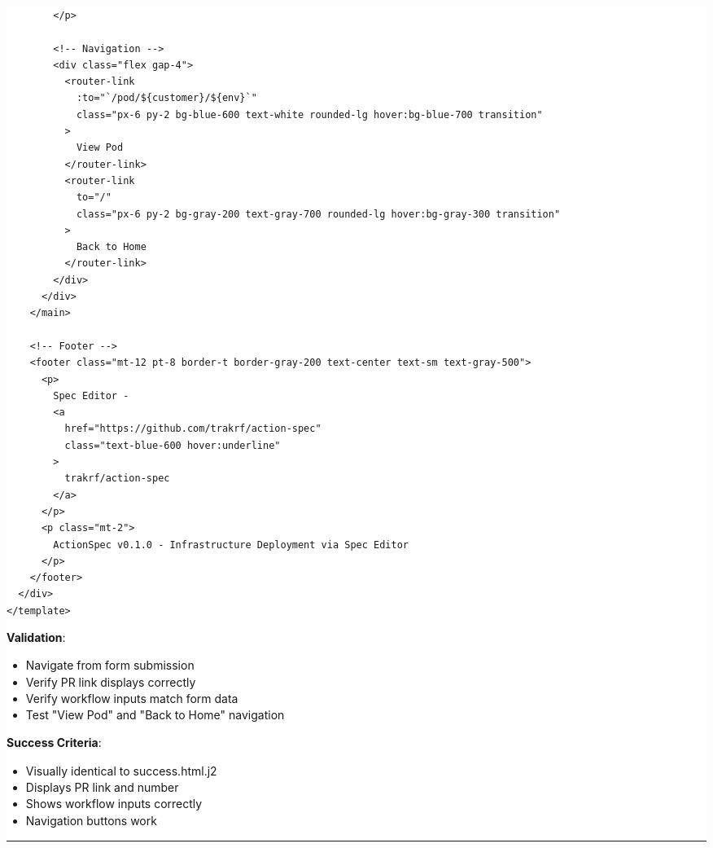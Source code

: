 ```vue
        </p>

        <!-- Navigation -->
        <div class="flex gap-4">
          <router-link
            :to="`/pod/${customer}/${env}`"
            class="px-6 py-2 bg-blue-600 text-white rounded-lg hover:bg-blue-700 transition"
          >
            View Pod
          </router-link>
          <router-link
            to="/"
            class="px-6 py-2 bg-gray-200 text-gray-700 rounded-lg hover:bg-gray-300 transition"
          >
            Back to Home
          </router-link>
        </div>
      </div>
    </main>

    <!-- Footer -->
    <footer class="mt-12 pt-8 border-t border-gray-200 text-center text-sm text-gray-500">
      <p>
        Spec Editor -
        <a
          href="https://github.com/trakrf/action-spec"
          class="text-blue-600 hover:underline"
        >
          trakrf/action-spec
        </a>
      </p>
      <p class="mt-2">
        ActionSpec v0.1.0 - Infrastructure Deployment via Spec Editor
      </p>
    </footer>
  </div>
</template>
```

**Validation**:
- Navigate from form submission
- Verify PR link displays correctly
- Verify workflow inputs match form data
- Test "View Pod" and "Back to Home" navigation

**Success Criteria**:
- Visually identical to success.html.j2
- Displays PR link and number
- Shows workflow inputs correctly
- Navigation buttons work

---
